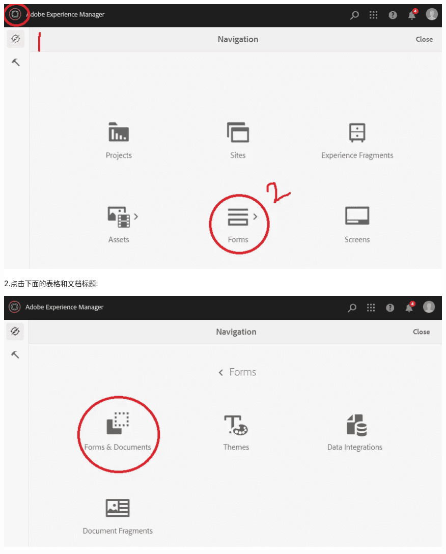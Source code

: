 ![](img/2151fe68d7806893ee487c4b9e133c39.png)

2.点击下面的表格和文档标题:

![](img/9c71b53f7b0930b20d9d0ade8ed83a76.png)
